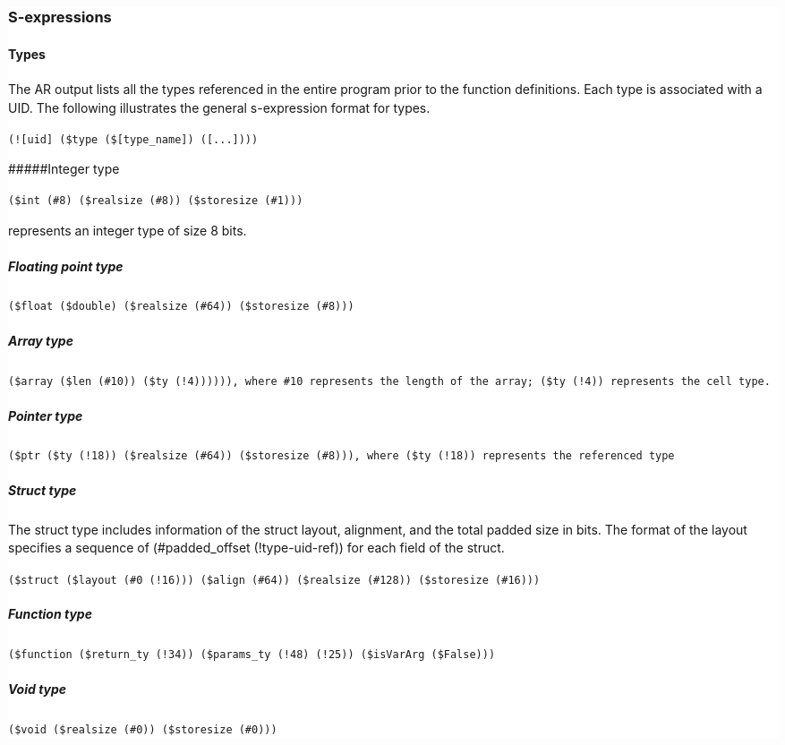 ### S-expressions

#### Types
The AR output lists all the types referenced in the entire program prior to the function definitions. Each type is associated with a UID. The following illustrates the general s-expression format for types.

```
(![uid] ($type ($[type_name]) ([...])))
```

#####Integer type

```
($int (#8) ($realsize (#8)) ($storesize (#1)))
```

represents an integer type of size 8 bits.

##### Floating point type

```
($float ($double) ($realsize (#64)) ($storesize (#8)))
```

##### Array type

```
($array ($len (#10)) ($ty (!4)))))), where #10 represents the length of the array; ($ty (!4)) represents the cell type.
```

##### Pointer type

```
($ptr ($ty (!18)) ($realsize (#64)) ($storesize (#8))), where ($ty (!18)) represents the referenced type
```

##### Struct type
The struct type includes information of the struct layout, alignment, and the total padded size in bits. The format of the layout specifies a sequence of (#padded_offset (!type-uid-ref)) for each field of the struct.

```
($struct ($layout (#0 (!16))) ($align (#64)) ($realsize (#128)) ($storesize (#16)))
```

##### Function type

```
($function ($return_ty (!34)) ($params_ty (!48) (!25)) ($isVarArg ($False)))
```

##### Void type

```
($void ($realsize (#0)) ($storesize (#0)))
```
